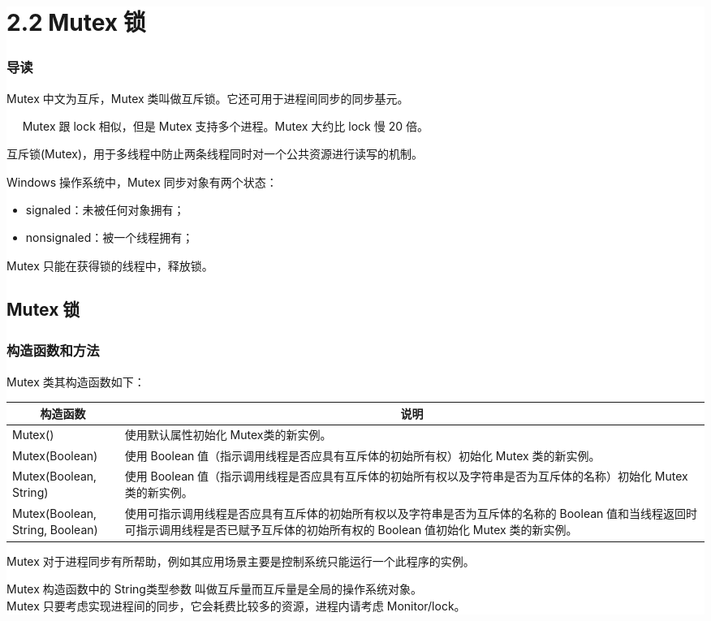 # 2.2 Mutex 锁



### 导读

Mutex 中文为互斥，Mutex 类叫做互斥锁。它还可用于进程间同步的同步基元。

<p>
    <blockquote style="margin: 10px 0px; padding: 10px; border-left: 4px solid rgb(221, 221, 221); color: rgb(68, 68, 68); background-color: rgb(249, 249, 249); border-radius: 4px; font-size: 14px; overflow-wrap: break-word; font-family: "Helvetica Neue", 微软雅黑, "Microsoft Yahei", Helvetica, Arial, sans-serif">
Mutex 跟 lock 相似，但是 Mutex 支持多个进程。Mutex 大约比 lock 慢 20 倍。
    </blockquote>
</p>



互斥锁(Mutex)，用于多线程中防止两条线程同时对一个公共资源进行读写的机制。

Windows 操作系统中，Mutex 同步对象有两个状态：

* signaled：未被任何对象拥有；

* nonsignaled：被一个线程拥有；

Mutex 只能在获得锁的线程中，释放锁。



## Mutex 锁

### 构造函数和方法

Mutex 类其构造函数如下：

| 构造函数                        | 说明                                                         |
| ------------------------------- | ------------------------------------------------------------ |
| Mutex()                         | 使用默认属性初始化 Mutex类的新实例。                         |
| Mutex(Boolean)                  | 使用 Boolean 值（指示调用线程是否应具有互斥体的初始所有权）初始化 Mutex 类的新实例。 |
| Mutex(Boolean, String)          | 使用 Boolean 值（指示调用线程是否应具有互斥体的初始所有权以及字符串是否为互斥体的名称）初始化 Mutex 类的新实例。 |
| Mutex(Boolean, String, Boolean) | 使用可指示调用线程是否应具有互斥体的初始所有权以及字符串是否为互斥体的名称的 Boolean 值和当线程返回时可指示调用线程是否已赋予互斥体的初始所有权的 Boolean 值初始化 Mutex 类的新实例。 |

Mutex 对于进程同步有所帮助，例如其应用场景主要是控制系统只能运行一个此程序的实例。

<p>
<div style="color: rgb(23, 23, 23); font-family: &quot;Segoe UI&quot;, SegoeUI, &quot;Segoe WP&quot;, &quot;Helvetica Neue&quot;, Helvetica, Tahoma, Arial, sans-serif; background-color: rgb(255, 241, 204);border-radius: 10px;padding:20px;">
Mutex 构造函数中的 String类型参数 叫做互斥量而互斥量是全局的操作系统对象。
<br />
Mutex 只要考虑实现进程间的同步，它会耗费比较多的资源，进程内请考虑 Monitor/lock。
</div>   
</p>
